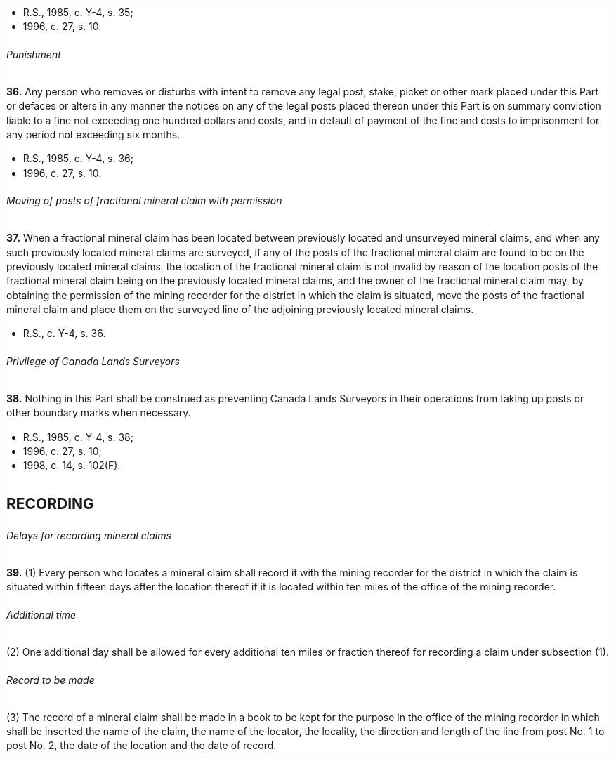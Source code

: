   * R.S., 1985, c. Y-4, s. 35;
  * 1996, c. 27, s. 10.

###### Punishment

**36.** Any person who removes or disturbs with intent to remove any legal post, stake, picket or other mark placed under this Part or defaces or alters in any manner the notices on any of the legal posts placed thereon under this Part is on summary conviction liable to a fine not exceeding one hundred dollars and costs, and in default of payment of the fine and costs to imprisonment for any period not exceeding six months.

  * R.S., 1985, c. Y-4, s. 36;
  * 1996, c. 27, s. 10.

###### Moving of posts of fractional mineral claim with permission

**37.** When a fractional mineral claim has been located between previously located and unsurveyed mineral claims, and when any such previously located mineral claims are surveyed, if any of the posts of the fractional mineral claim are found to be on the previously located mineral claims, the location of the fractional mineral claim is not invalid by reason of the location posts of the fractional mineral claim being on the previously located mineral claims, and the owner of the fractional mineral claim may, by obtaining the permission of the mining recorder for the district in which the claim is situated, move the posts of the fractional mineral claim and place them on the surveyed line of the adjoining previously located mineral claims.

  * R.S., c. Y-4, s. 36.

###### Privilege of Canada Lands Surveyors

**38.** Nothing in this Part shall be construed as preventing Canada Lands Surveyors in their operations from taking up posts or other boundary marks when necessary.

  * R.S., 1985, c. Y-4, s. 38;
  * 1996, c. 27, s. 10;
  * 1998, c. 14, s. 102(F).

## RECORDING

###### Delays for recording mineral claims

**39.** (1) Every person who locates a mineral claim shall record it with the mining recorder for the district in which the claim is situated within fifteen days after the location thereof if it is located within ten miles of the office of the mining recorder.

###### Additional time

(2) One additional day shall be allowed for every additional ten miles or fraction thereof for recording a claim under subsection (1).

###### Record to be made

(3) The record of a mineral claim shall be made in a book to be kept for the purpose in the office of the mining recorder in which shall be inserted the name of the claim, the name of the locator, the locality, the direction and length of the line from post No. 1 to post No. 2, the date of the location and the date of record.
